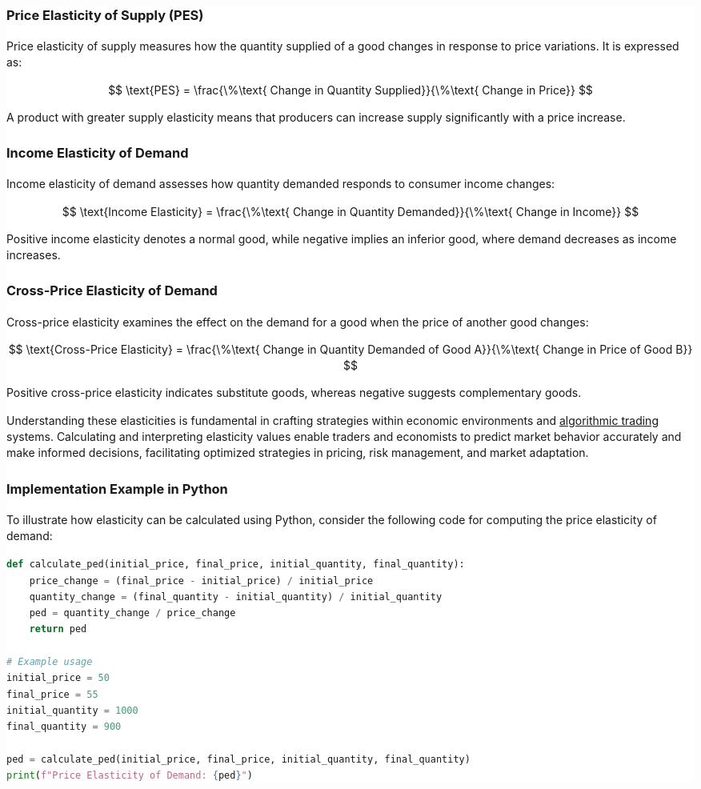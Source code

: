 ### Price Elasticity of Supply (PES)

Price elasticity of supply measures how the quantity supplied of a good changes in response to price variations. It is expressed as:

$$
\text{PES} = \frac{\%\text{ Change in Quantity Supplied}}{\%\text{ Change in Price}}
$$

A product with greater supply elasticity means that producers can increase supply significantly with a price increase.

### Income Elasticity of Demand

Income elasticity of demand assesses how quantity demanded responds to consumer income changes:

$$
\text{Income Elasticity} = \frac{\%\text{ Change in Quantity Demanded}}{\%\text{ Change in Income}}
$$

Positive income elasticity denotes a normal good, while negative implies an inferior good, where demand decreases as income increases.

### Cross-Price Elasticity of Demand

Cross-price elasticity examines the effect on the demand for a good when the price of another good changes:

$$
\text{Cross-Price Elasticity} = \frac{\%\text{ Change in Quantity Demanded of Good A}}{\%\text{ Change in Price of Good B}}
$$

Positive cross-price elasticity indicates substitute goods, whereas negative suggests complementary goods.

Understanding these elasticities is fundamental in crafting strategies within economic environments and [algorithmic trading](/wiki/algorithmic-trading) systems. Calculating and interpreting elasticity values enable traders and economists to predict market behavior accurately and make informed decisions, facilitating optimized strategies in pricing, risk management, and market adaptation.

### Implementation Example in Python

To illustrate how elasticity can be calculated using Python, consider the following code for computing the price elasticity of demand:

```python
def calculate_ped(initial_price, final_price, initial_quantity, final_quantity):
    price_change = (final_price - initial_price) / initial_price
    quantity_change = (final_quantity - initial_quantity) / initial_quantity
    ped = quantity_change / price_change
    return ped

# Example usage
initial_price = 50
final_price = 55
initial_quantity = 1000
final_quantity = 900

ped = calculate_ped(initial_price, final_price, initial_quantity, final_quantity)
print(f"Price Elasticity of Demand: {ped}")
```
